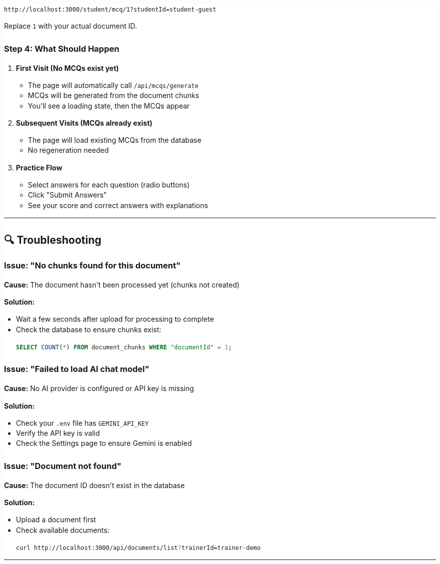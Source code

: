 ```
http://localhost:3000/student/mcq/1?studentId=student-guest
```

Replace `1` with your actual document ID.

### Step 4: What Should Happen

1. **First Visit (No MCQs exist yet)**
   - The page will automatically call `/api/mcqs/generate`
   - MCQs will be generated from the document chunks
   - You'll see a loading state, then the MCQs appear

2. **Subsequent Visits (MCQs already exist)**
   - The page will load existing MCQs from the database
   - No regeneration needed

3. **Practice Flow**
   - Select answers for each question (radio buttons)
   - Click "Submit Answers"
   - See your score and correct answers with explanations

---

## 🔍 Troubleshooting

### Issue: "No chunks found for this document"

**Cause:** The document hasn't been processed yet (chunks not created)

**Solution:** 
- Wait a few seconds after upload for processing to complete
- Check the database to ensure chunks exist:
  ```sql
  SELECT COUNT(*) FROM document_chunks WHERE "documentId" = 1;
  ```

### Issue: "Failed to load AI chat model"

**Cause:** No AI provider is configured or API key is missing

**Solution:**
- Check your `.env` file has `GEMINI_API_KEY`
- Verify the API key is valid
- Check the Settings page to ensure Gemini is enabled

### Issue: "Document not found"

**Cause:** The document ID doesn't exist in the database

**Solution:**
- Upload a document first
- Check available documents:
  ```bash
  curl http://localhost:3000/api/documents/list?trainerId=trainer-demo
  ```

---